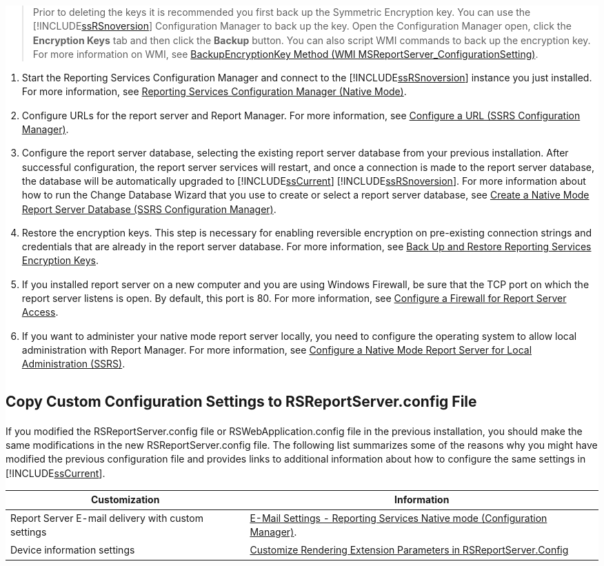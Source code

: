 >  Prior to deleting the keys it is recommended you first back up the Symmetric Encryption key. You can use the [!INCLUDE[ssRSnoversion](../../includes/ssrsnoversion-md.md)] Configuration Manager to back up the key. Open the Configuration Manager open, click the **Encryption Keys** tab and then click the **Backup** button. You can also script WMI commands to back up the encryption key. For more information on WMI, see [BackupEncryptionKey Method &#40;WMI MSReportServer_ConfigurationSetting&#41;](../../reporting-services/wmi-provider-library-reference/configurationsetting-method-backupencryptionkey.md).  
  
1.  Start the Reporting Services Configuration Manager and connect to the [!INCLUDE[ssRSnoversion](../../includes/ssrsnoversion-md.md)] instance you just installed. For more information, see [Reporting Services Configuration Manager &#40;Native Mode&#41;](../../reporting-services/install-windows/reporting-services-configuration-manager-native-mode.md).  
  
2.  Configure URLs for the report server and Report Manager. For more information, see [Configure a URL  &#40;SSRS Configuration Manager&#41;](../../reporting-services/install-windows/configure-a-url-ssrs-configuration-manager.md).  
  
3.  Configure the report server database, selecting the existing report server database from your previous installation. After successful configuration, the report server services will restart, and once a connection is made to the report server database, the database will be automatically upgraded to [!INCLUDE[ssCurrent](../../includes/sscurrent-md.md)] [!INCLUDE[ssRSnoversion](../../includes/ssrsnoversion-md.md)]. For more information about how to run the Change Database Wizard that you use to create or select a report server database, see [Create a Native Mode Report Server Database  &#40;SSRS Configuration Manager&#41;](../../reporting-services/install-windows/ssrs-report-server-create-a-native-mode-report-server-database.md).  
  
4.  Restore the encryption keys. This step is necessary for enabling reversible encryption on pre-existing connection strings and credentials that are already in the report server database. For more information, see [Back Up and Restore Reporting Services Encryption Keys](../../reporting-services/install-windows/ssrs-encryption-keys-back-up-and-restore-encryption-keys.md).  
  
5.  If you installed report server on a new computer and you are using Windows Firewall, be sure that the TCP port on which the report server listens is open. By default, this port is 80. For more information, see [Configure a Firewall for Report Server Access](../../reporting-services/report-server/configure-a-firewall-for-report-server-access.md).  
  
6.  If you want to administer your native mode report server locally, you need to configure the operating system to allow local administration with Report Manager. For more information, see [Configure a Native Mode Report Server for Local Administration &#40;SSRS&#41;](../../reporting-services/report-server/configure-a-native-mode-report-server-for-local-administration-ssrs.md).  
  
##  <a name="bkmk_copy_custom_config"></a> Copy Custom Configuration Settings to RSReportServer.config File  
 If you modified the RSReportServer.config file or RSWebApplication.config file in the previous installation, you should make the same modifications in the new RSReportServer.config file. The following list summarizes some of the reasons why you might have modified the previous configuration file and provides links to additional information about how to configure the same settings in [!INCLUDE[ssCurrent](../../includes/sscurrent-md.md)].  
  
|Customization|Information|  
|-------------------|-----------------|  
|Report Server E-mail delivery with custom settings|[E-Mail Settings - Reporting Services Native mode &#40;Configuration Manager&#41;](../../reporting-services/install-windows/e-mail-settings-reporting-services-native-mode-configuration-manager.md).|  
|Device information settings|[Customize Rendering Extension Parameters in RSReportServer.Config](../../reporting-services/customize-rendering-extension-parameters-in-rsreportserver-config.md)|
  